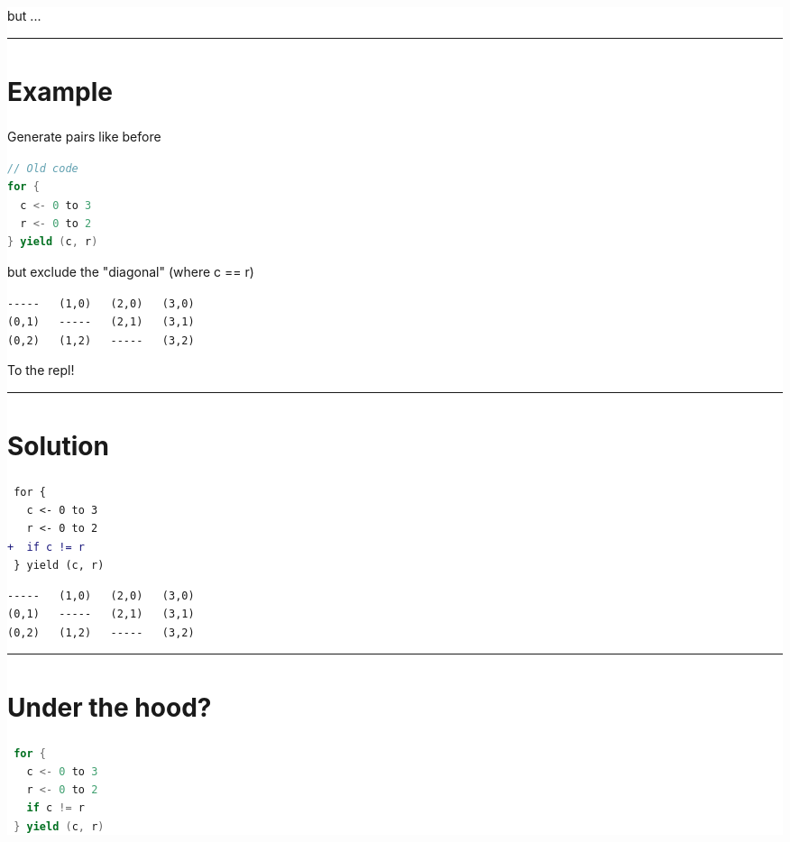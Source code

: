 but ...

---

# Example

Generate pairs like before

```scala
// Old code
for {
  c <- 0 to 3
  r <- 0 to 2
} yield (c, r)
```

but exclude the "diagonal" (where c == r)

```
-----   (1,0)   (2,0)   (3,0)
(0,1)   -----   (2,1)   (3,1)
(0,2)   (1,2)   -----   (3,2)
```

To the repl!

---

# Solution

```diff
 for {
   c <- 0 to 3
   r <- 0 to 2
+  if c != r
 } yield (c, r)
```

```
-----   (1,0)   (2,0)   (3,0)
(0,1)   -----   (2,1)   (3,1)
(0,2)   (1,2)   -----   (3,2)
```

---

# Under the hood?

```scala
 for {
   c <- 0 to 3
   r <- 0 to 2
   if c != r
 } yield (c, r)
```
